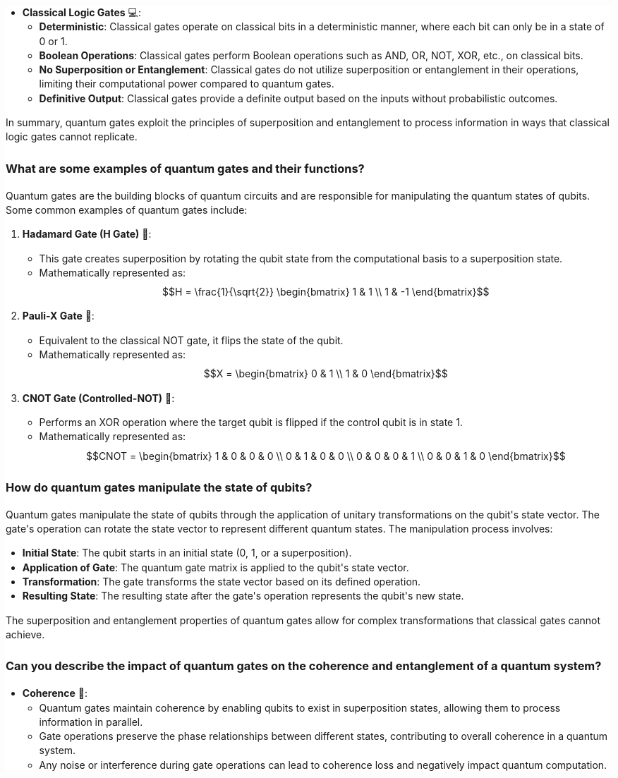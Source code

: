 - **Classical Logic Gates** 💻:
    - **Deterministic**: Classical gates operate on classical bits in a deterministic manner, where each bit can only be in a state of 0 or 1.
    - **Boolean Operations**: Classical gates perform Boolean operations such as AND, OR, NOT, XOR, etc., on classical bits.
    - **No Superposition or Entanglement**: Classical gates do not utilize superposition or entanglement in their operations, limiting their computational power compared to quantum gates.
    - **Definitive Output**: Classical gates provide a definite output based on the inputs without probabilistic outcomes.

In summary, quantum gates exploit the principles of superposition and entanglement to process information in ways that classical logic gates cannot replicate.

### What are some examples of quantum gates and their functions?

Quantum gates are the building blocks of quantum circuits and are responsible for manipulating the quantum states of qubits. Some common examples of quantum gates include:

1. **Hadamard Gate (H Gate)** 🔄:
   - This gate creates superposition by rotating the qubit state from the computational basis to a superposition state.
   - Mathematically represented as: $$H = \frac{1}{\sqrt{2}} \begin{bmatrix} 1 & 1 \\ 1 & -1 \end{bmatrix}$$

2. **Pauli-X Gate** 💠:
   - Equivalent to the classical NOT gate, it flips the state of the qubit.
   - Mathematically represented as: $$X = \begin{bmatrix} 0 & 1 \\ 1 & 0 \end{bmatrix}$$

3. **CNOT Gate (Controlled-NOT)** 🧊:
   - Performs an XOR operation where the target qubit is flipped if the control qubit is in state 1.
   - Mathematically represented as: $$CNOT = \begin{bmatrix} 1 & 0 & 0 & 0 \\ 0 & 1 & 0 & 0 \\ 0 & 0 & 0 & 1 \\ 0 & 0 & 1 & 0 \end{bmatrix}$$

### How do quantum gates manipulate the state of qubits?

Quantum gates manipulate the state of qubits through the application of unitary transformations on the qubit's state vector. The gate's operation can rotate the state vector to represent different quantum states. The manipulation process involves:

- **Initial State**: The qubit starts in an initial state (0, 1, or a superposition).
- **Application of Gate**: The quantum gate matrix is applied to the qubit's state vector.
- **Transformation**: The gate transforms the state vector based on its defined operation.
- **Resulting State**: The resulting state after the gate's operation represents the qubit's new state.

The superposition and entanglement properties of quantum gates allow for complex transformations that classical gates cannot achieve.

### Can you describe the impact of quantum gates on the coherence and entanglement of a quantum system?

- **Coherence** 🔄:
    - Quantum gates maintain coherence by enabling qubits to exist in superposition states, allowing them to process information in parallel.
    - Gate operations preserve the phase relationships between different states, contributing to overall coherence in a quantum system.
    - Any noise or interference during gate operations can lead to coherence loss and negatively impact quantum computation.
